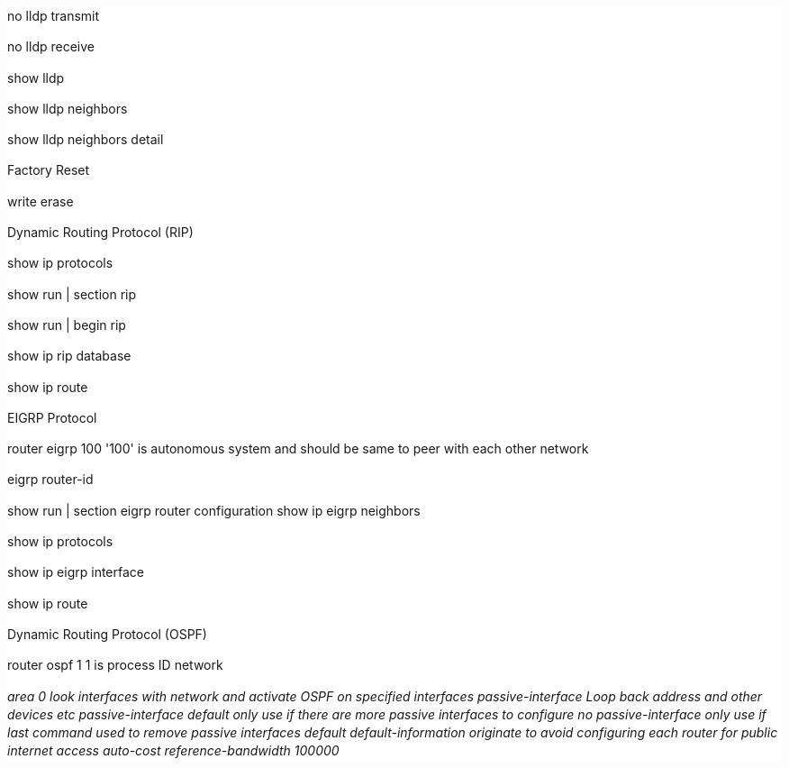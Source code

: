 no lldp transmit

no lldp receive

show lldp

show lldp neighbors

show lldp neighbors detail


Factory Reset

write erase


Dynamic Routing Protocol (RIP)

show ip protocols

show run | section rip

show run | begin rip

show ip  rip database

show ip route


EIGRP Protocol

router eigrp 100
'100' is autonomous system and should be same to peer with each other
network <network address> <wildcard mask>

eigrp router-id <router-id number>

show run | section eigrp 
router configuration
show ip eigrp neighbors

show ip protocols

show ip eigrp interface

show ip route



Dynamic Routing Protocol (OSPF)

router ospf 1
1 is process ID 
network <address> <wildcard mask> area 0
look interfaces with network and activate OSPF on specified interfaces
passive-interface <interface>
Loop back address and other devices etc
passive-interface default
only use if there are more passive interfaces to configure
no passive-interface <interface>
only use if last command used to remove passive interfaces default
default-information originate
to avoid configuring each router for public internet access
auto-cost reference-bandwidth 100000
